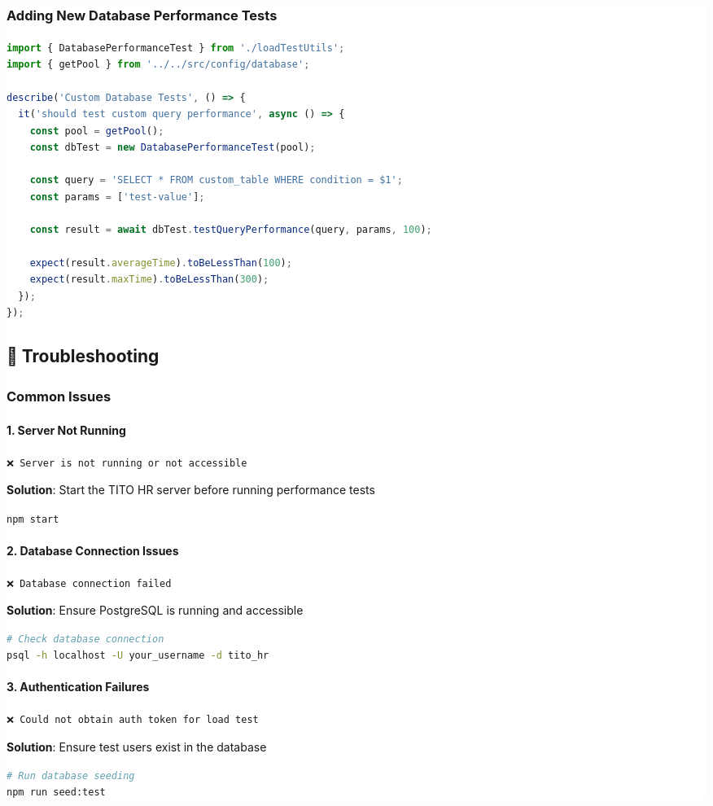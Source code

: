 ### Adding New Database Performance Tests
```typescript
import { DatabasePerformanceTest } from './loadTestUtils';
import { getPool } from '../../src/config/database';

describe('Custom Database Tests', () => {
  it('should test custom query performance', async () => {
    const pool = getPool();
    const dbTest = new DatabasePerformanceTest(pool);
    
    const query = 'SELECT * FROM custom_table WHERE condition = $1';
    const params = ['test-value'];
    
    const result = await dbTest.testQueryPerformance(query, params, 100);
    
    expect(result.averageTime).toBeLessThan(100);
    expect(result.maxTime).toBeLessThan(300);
  });
});
```

## 🚨 Troubleshooting

### Common Issues

#### 1. Server Not Running
```
❌ Server is not running or not accessible
```
**Solution**: Start the TITO HR server before running performance tests
```bash
npm start
```

#### 2. Database Connection Issues
```
❌ Database connection failed
```
**Solution**: Ensure PostgreSQL is running and accessible
```bash
# Check database connection
psql -h localhost -U your_username -d tito_hr
```

#### 3. Authentication Failures
```
❌ Could not obtain auth token for load test
```
**Solution**: Ensure test users exist in the database
```bash
# Run database seeding
npm run seed:test
```
